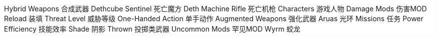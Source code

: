 <tr>
<td>Hybrid Weapons</td>
<td>合成武器</td>
</tr>
<tr>
<td>Dethcube Sentinel</td>
<td>死亡魔方</td>
</tr>
<tr>
<td>Deth Machine Rifle</td>
<td>死亡机枪</td>
</tr>
<tr>
<td>Characters</td>
<td>游戏人物</td>
</tr>
<tr>
<td>Damage Mods</td>
<td>伤害MOD</td>
</tr>
<tr>
<td>Reload</td>
<td>装填</td>
</tr>
<tr>
<td>Threat Level</td>
<td>威胁等级</td>
</tr>
<tr>
<td>One-Handed Action</td>
<td>单手动作</td>
</tr>
<tr>
<td>Augmented Weapons</td>
<td>强化武器</td>
</tr>
<tr>
<td>Aruas</td>
<td>光环</td>
</tr>
<tr>
<td>Missions</td>
<td>任务</td>
</tr>
<tr>
<td>Power Efficiency</td>
<td>技能效率</td>
</tr>
<tr>
<td>Shade</td>
<td>阴影</td>
</tr>
<tr>
<td>Thrown</td>
<td>投掷类武器</td>
</tr>
<tr>
<td>Uncommon Mods</td>
<td>罕见MOD</td>
</tr>
<tr>
<td>Wyrm</td>
<td>蛟龙</td>
</tr>